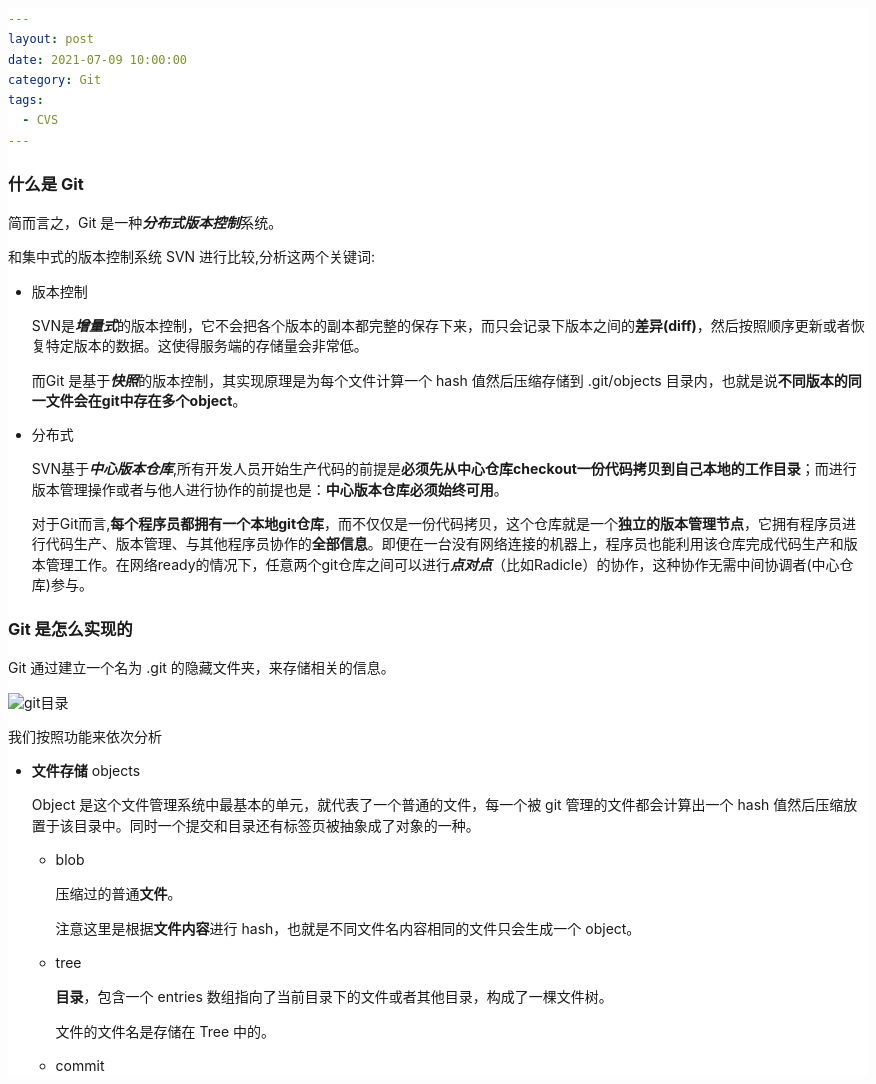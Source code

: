 ```yaml
---
layout: post
date: 2021-07-09 10:00:00
category: Git
tags:
  - CVS
---
```


### 什么是 Git

简而言之，Git 是一种***分布式******版本控制***系统。

和集中式的版本控制系统 SVN 进行比较,分析这两个关键词:

- 版本控制

  SVN是***增量式***的版本控制，它不会把各个版本的副本都完整的保存下来，而只会记录下版本之间的**差异(diff)**，然后按照顺序更新或者恢复特定版本的数据。这使得服务端的存储量会非常低。

  而Git 是基于***快照***的版本控制，其实现原理是为每个文件计算一个 hash 值然后压缩存储到 .git/objects 目录内，也就是说**不同版本的同一文件会在git中存在多个object**。

- 分布式

  SVN基于***中心版本仓库***,所有开发人员开始生产代码的前提是**必须先从中心仓库checkout一份代码拷贝到自己本地的工作目录**；而进行版本管理操作或者与他人进行协作的前提也是：**中心版本仓库必须始终可用**。

  对于Git而言,**每个程序员都拥有一个本地git仓库**，而不仅仅是一份代码拷贝，这个仓库就是一个**独立的版本管理节点**，它拥有程序员进行代码生产、版本管理、与其他程序员协作的**全部信息**。即便在一台没有网络连接的机器上，程序员也能利用该仓库完成代码生产和版本管理工作。在网络ready的情况下，任意两个git仓库之间可以进行***点对点***（比如Radicle）的协作，这种协作无需中间协调者(中心仓库)参与。

### Git 是怎么实现的

Git 通过建立一个名为 .git 的隐藏文件夹，来存储相关的信息。

![git目录](https://run-dream.github.io/img/post/git-dir.png)

 我们按照功能来依次分析

- **文件存储** objects

  Object 是这个文件管理系统中最基本的单元，就代表了一个普通的文件，每一个被 git 管理的文件都会计算出一个 hash 值然后压缩放置于该目录中。同时一个提交和目录还有标签页被抽象成了对象的一种。

  - blob

    压缩过的普通**文件**。

    注意这里是根据**文件内容**进行 hash，也就是不同文件名内容相同的文件只会生成一个 object。

  - tree

    **目录**，包含一个 entries 数组指向了当前目录下的文件或者其他目录，构成了一棵文件树。

    文件的文件名是存储在 Tree 中的。

  - commit

